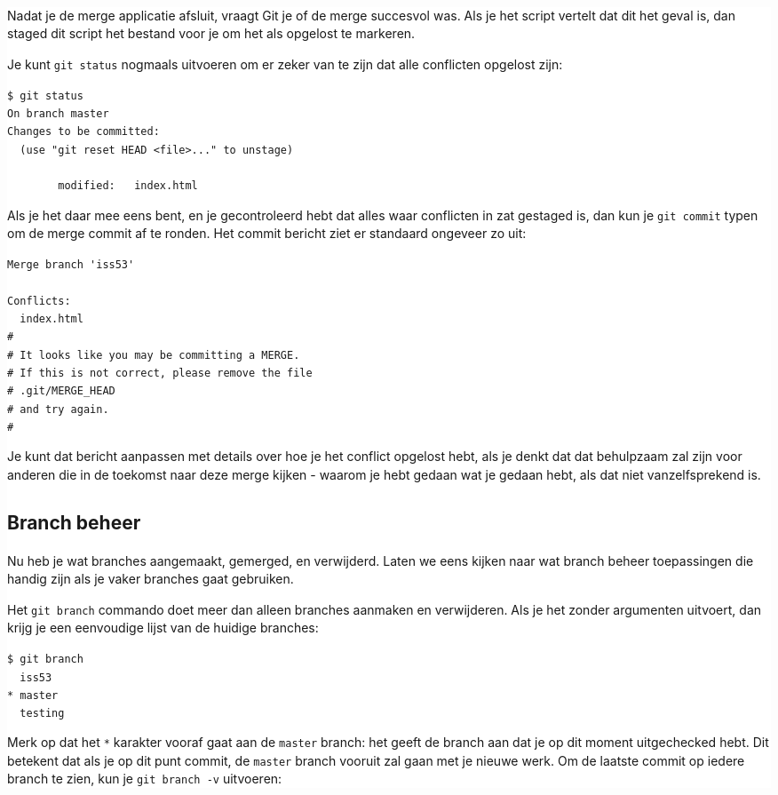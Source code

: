 Nadat je de merge applicatie afsluit, vraagt Git je of de merge succesvol was. Als je het script vertelt dat dit het geval is, dan staged dit script het bestand voor je om het als opgelost te markeren.

Je kunt `git status` nogmaals uitvoeren om er zeker van te zijn dat alle conflicten opgelost zijn:

	$ git status
	On branch master
	Changes to be committed:
	  (use "git reset HEAD <file>..." to unstage)
	
	        modified:   index.html
	
Als je het daar mee eens bent, en je gecontroleerd hebt dat alles waar conflicten in zat gestaged is, dan kun je `git commit` typen om de merge commit af te ronden. Het commit bericht ziet er standaard ongeveer zo uit:

	Merge branch 'iss53'

	Conflicts:
	  index.html
	#
	# It looks like you may be committing a MERGE.
	# If this is not correct, please remove the file
	# .git/MERGE_HEAD
	# and try again.
	#

Je kunt dat bericht aanpassen met details over hoe je het conflict opgelost hebt, als je denkt dat dat behulpzaam zal zijn voor anderen die in de toekomst naar deze merge kijken - waarom je hebt gedaan wat je gedaan hebt, als dat niet vanzelfsprekend is.

## Branch beheer ##

Nu heb je wat branches aangemaakt, gemerged, en verwijderd. Laten we eens kijken naar wat branch beheer toepassingen die handig zijn als je vaker branches gaat gebruiken.

Het `git branch` commando doet meer dan alleen branches aanmaken en verwijderen. Als je het zonder argumenten uitvoert, dan krijg je een eenvoudige lijst van de huidige branches:

	$ git branch
	  iss53
	* master
	  testing

Merk op dat het `*` karakter vooraf gaat aan de `master` branch: het geeft de branch aan dat je op dit moment uitgechecked hebt. Dit betekent dat als je op dit punt commit, de `master` branch vooruit zal gaan met je nieuwe werk. Om de laatste commit op iedere branch te zien, kun je `git branch -v` uitvoeren:
